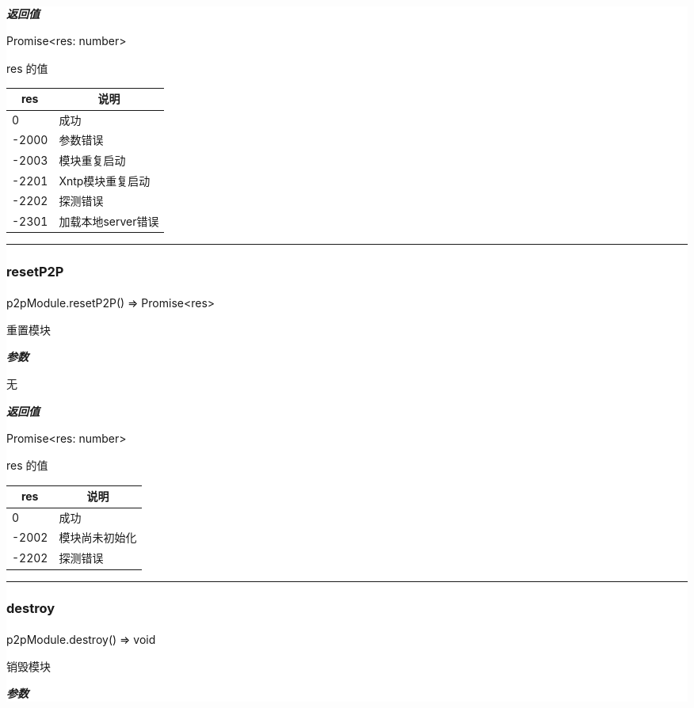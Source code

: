 ***返回值***

Promise<res: number>

res 的值

| res | 说明 |
| - | - |
| 0 | 成功 |
| -2000 | 参数错误 |
| -2003 | 模块重复启动 |
| -2201 | Xntp模块重复启动 |
| -2202 | 探测错误 |
| -2301 | 加载本地server错误 |

--------

### resetP2P

p2pModule.resetP2P() => Promise\<res\>

重置模块

***参数***

无

***返回值***

Promise<res: number>

res 的值

| res | 说明 |
| - | - |
| 0 | 成功 |
| -2002 | 模块尚未初始化 |
| -2202 | 探测错误 |


--------

### destroy

p2pModule.destroy() => void

销毁模块

***参数***
